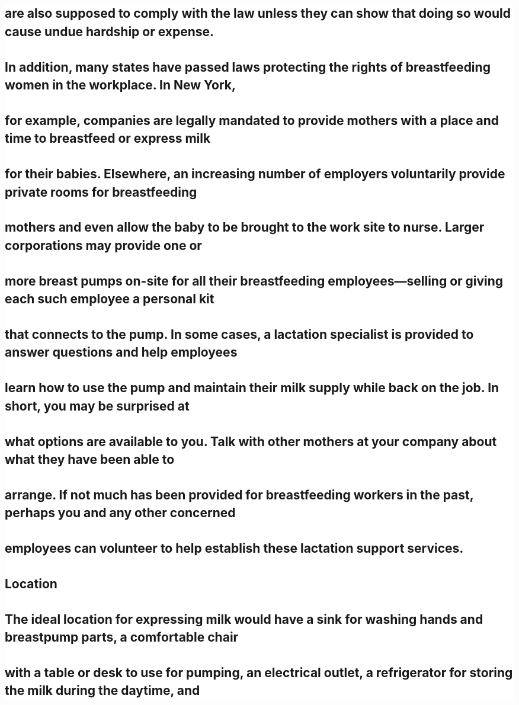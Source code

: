 ## are also supposed to comply with the law unless they can show that doing so would cause undue hardship or expense. 

## In addition, many states have passed laws protecting the rights of breastfeeding women in the workplace. In New York, 

## for example, companies are legally mandated to provide mothers with a place and time to breastfeed or express milk 

## for their babies. Elsewhere, an increasing number of employers voluntarily provide private rooms for breastfeeding 

## mothers and even allow the baby to be brought to the work site to nurse. Larger corporations may provide one or 

## more breast pumps on-site for all their breastfeeding employees—selling or giving each such employee a personal kit 

## that connects to the pump. In some cases, a lactation specialist is provided to answer questions and help employees 

## learn how to use the pump and maintain their milk supply while back on the job. In short, you may be surprised at 

## what options are available to you. Talk with other mothers at your company about what they have been able to 

## arrange. If not much has been provided for breastfeeding workers in the past, perhaps you and any other concerned 

## employees can volunteer to help establish these lactation support services. 

## Location 

## The ideal location for expressing milk would have a sink for washing hands and breastpump parts, a comfortable chair 

## with a table or desk to use for pumping, an electrical outlet, a refrigerator for storing the milk during the daytime, and 
